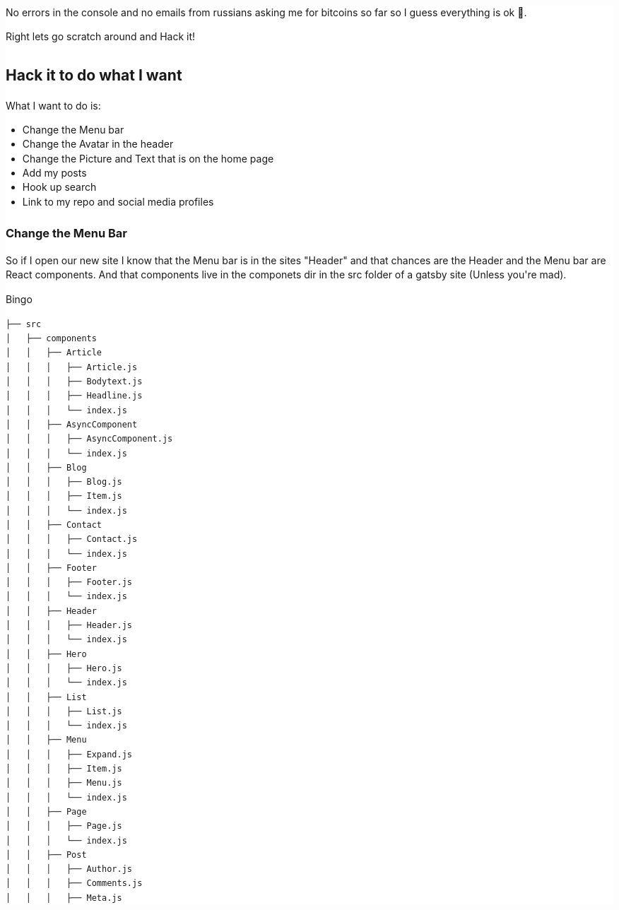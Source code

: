 No errors in the console and no emails from russians asking me for bitcoins so far so I guess everything is ok :information_desk_person:.

Right lets go scratch around and Hack it!

## Hack it to do what I want

What I want to do is:
- Change the Menu bar
- Change the Avatar in the header
- Change the Picture and Text that is on the home page
- Add my posts
- Hook up search
- Link to my repo and social media profiles

### Change the Menu Bar

So if I open our new site I know that the Menu bar is in the sites "Header" and that chances are the Header and the Menu bar are React components. And that components live in the componets dir in the src folder of a gatsby site (Unless you're mad).

Bingo

```shell
├── src
│   ├── components
│   │   ├── Article
│   │   │   ├── Article.js
│   │   │   ├── Bodytext.js
│   │   │   ├── Headline.js
│   │   │   └── index.js
│   │   ├── AsyncComponent
│   │   │   ├── AsyncComponent.js
│   │   │   └── index.js
│   │   ├── Blog
│   │   │   ├── Blog.js
│   │   │   ├── Item.js
│   │   │   └── index.js
│   │   ├── Contact
│   │   │   ├── Contact.js
│   │   │   └── index.js
│   │   ├── Footer
│   │   │   ├── Footer.js
│   │   │   └── index.js
│   │   ├── Header
│   │   │   ├── Header.js
│   │   │   └── index.js
│   │   ├── Hero
│   │   │   ├── Hero.js
│   │   │   └── index.js
│   │   ├── List
│   │   │   ├── List.js
│   │   │   └── index.js
│   │   ├── Menu
│   │   │   ├── Expand.js
│   │   │   ├── Item.js
│   │   │   ├── Menu.js
│   │   │   └── index.js
│   │   ├── Page
│   │   │   ├── Page.js
│   │   │   └── index.js
│   │   ├── Post
│   │   │   ├── Author.js
│   │   │   ├── Comments.js
│   │   │   ├── Meta.js
```